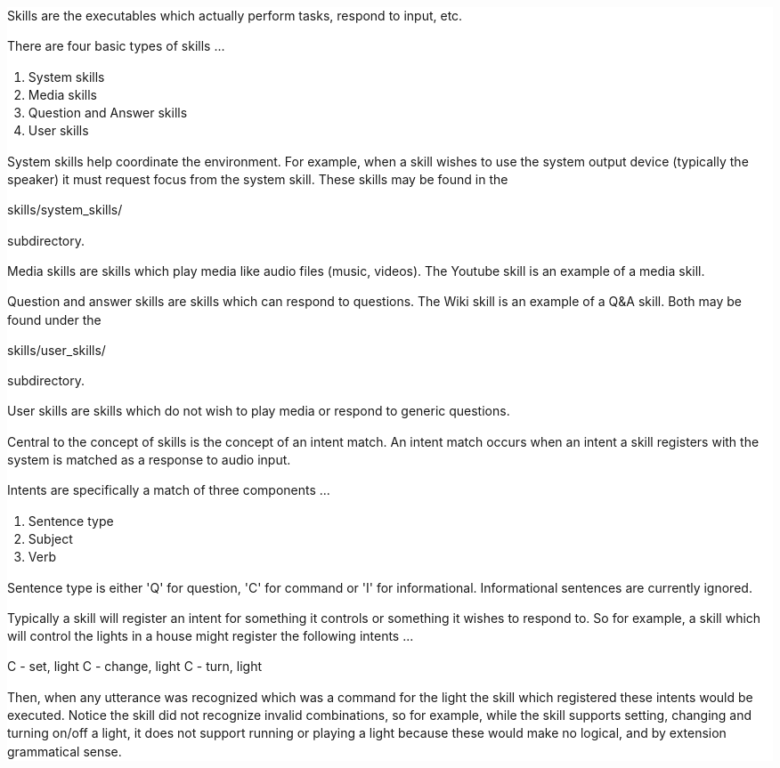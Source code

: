 Skills are the executables which actually perform tasks, respond to 
input, etc.

There are four basic types of skills ...

1) System skills
2) Media skills
3) Question and Answer skills
4) User skills

System skills help coordinate the environment. For example, when a skill 
wishes to use the system output device (typically the speaker) it must
request focus from the system skill. These skills may be found in the 

skills/system_skills/

subdirectory.

Media skills are skills which play media like audio files (music, videos).
The Youtube skill is an example of a media skill.

Question and answer skills are skills which can respond to questions. 
The Wiki skill is an example of a Q&A skill. Both may be found under the

skills/user_skills/

subdirectory.

User skills are skills which do not wish to play media or respond to 
generic questions. 

Central to the concept of skills is the concept of an intent match. An intent
match occurs when an intent a skill registers with the system is matched as a
response to audio input. 

Intents are specifically a match of three components ...

1) Sentence type
2) Subject
3) Verb

Sentence type is either 'Q' for question, 'C' for command or 'I' for 
informational. Informational sentences are currently ignored.

Typically a skill will register an intent for something it controls or
something it wishes to respond to. So for example, a skill which will
control the lights in a house might register the following intents ...

C - set, light
C - change, light
C - turn, light

Then, when any utterance was recognized which was a command for the light
the skill which registered these intents would be executed. Notice the skill
did not recognize invalid combinations, so for example, while the skill 
supports setting, changing and turning on/off a light, it does not 
support running or playing a light because these would make no logical, and
by extension grammatical sense.
